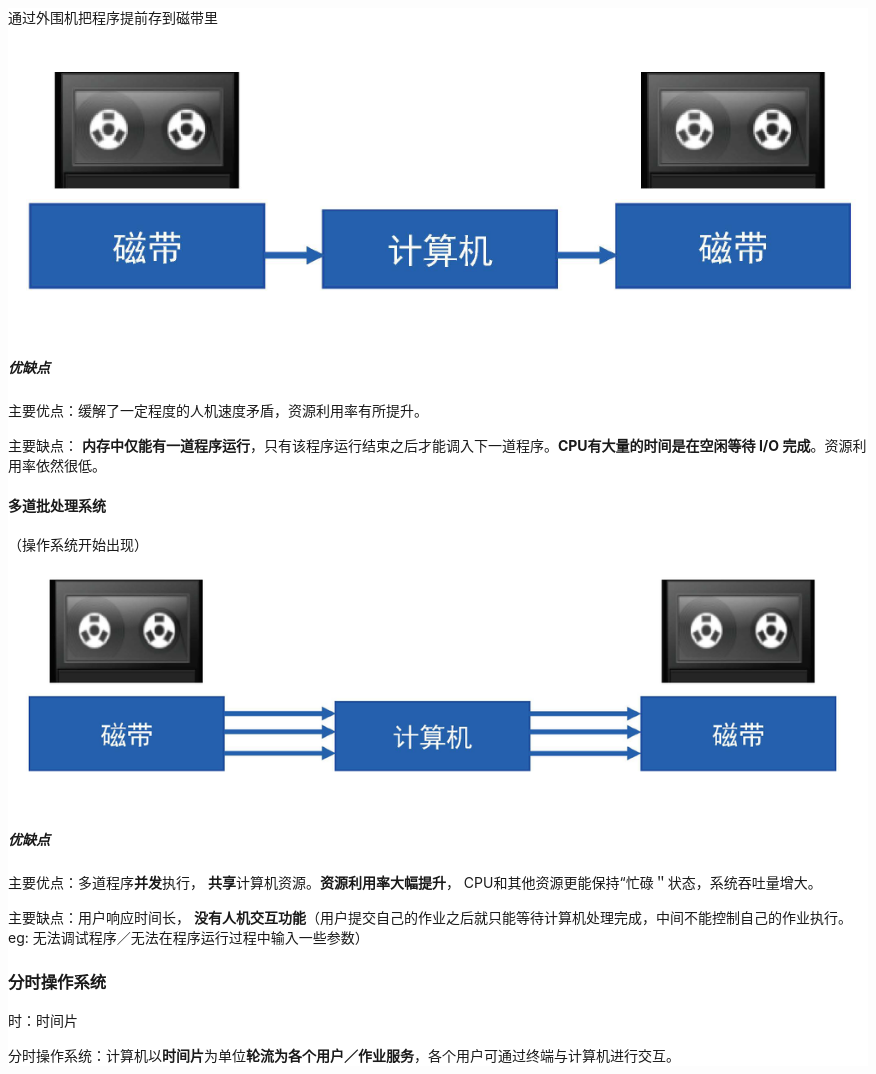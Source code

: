 通过外围机把程序提前存到磁带里

![image-20220714164850031](img/image-20220714164850031.png)

##### 优缺点

主要优点：缓解了一定程度的人机速度矛盾，资源利用率有所提升。

主要缺点： **内存中仅能有一道程序运行**，只有该程序运行结束之后才能调入下一道程序。**CPU有大量的时间是在空闲等待 I/O 完成**。资源利用率依然很低。

#### 多道批处理系统

（操作系统开始出现）

![image-20220714164744995](img/image-20220714164744995.png)

##### 优缺点

主要优点：多道程序**并发**执行， **共享**计算机资源。**资源利用率大幅提升**， CPU和其他资源更能保持“忙碌＂状态，系统吞吐量增大。

主要缺点：用户响应时间长， **没有人机交互功能**（用户提交自己的作业之后就只能等待计算机处理完成，中间不能控制自己的作业执行。eg: 无法调试程序／无法在程序运行过程中输入一些参数）

### 分时操作系统

时：时间片

分时操作系统：计算机以**时间片**为单位**轮流为各个用户／作业服务**，各个用户可通过终端与计算机进行交互。
